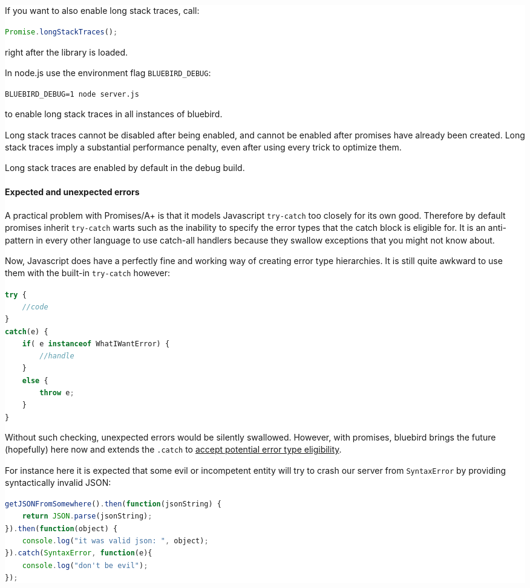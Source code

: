 If you want to also enable long stack traces, call:

```js
Promise.longStackTraces();
```

right after the library is loaded.

In node.js use the environment flag `BLUEBIRD_DEBUG`:

```
BLUEBIRD_DEBUG=1 node server.js
```

to enable long stack traces in all instances of bluebird.

Long stack traces cannot be disabled after being enabled, and cannot be enabled after promises have already been created. Long stack traces imply a substantial performance penalty, even after using every trick to optimize them.

Long stack traces are enabled by default in the debug build.

#### Expected and unexpected errors

A practical problem with Promises/A+ is that it models Javascript `try-catch` too closely for its own good. Therefore by default promises inherit `try-catch` warts such as the inability to specify the error types that the catch block is eligible for. It is an anti-pattern in every other language to use catch-all handlers because they swallow exceptions that you might not know about.

Now, Javascript does have a perfectly fine and working way of creating error type hierarchies. It is still quite awkward to use them with the built-in `try-catch` however:

```js
try {
    //code
}
catch(e) {
    if( e instanceof WhatIWantError) {
        //handle
    }
    else {
        throw e;
    }
}
```

Without such checking, unexpected errors would be silently swallowed. However, with promises, bluebird brings the future (hopefully) here now and extends the `.catch` to [accept potential error type eligibility](API.md#catchfunction-errorclass-function-handler---promise).

For instance here it is expected that some evil or incompetent entity will try to crash our server from `SyntaxError` by providing syntactically invalid JSON:

```js
getJSONFromSomewhere().then(function(jsonString) {
    return JSON.parse(jsonString);
}).then(function(object) {
    console.log("it was valid json: ", object);
}).catch(SyntaxError, function(e){
    console.log("don't be evil");
});
```
